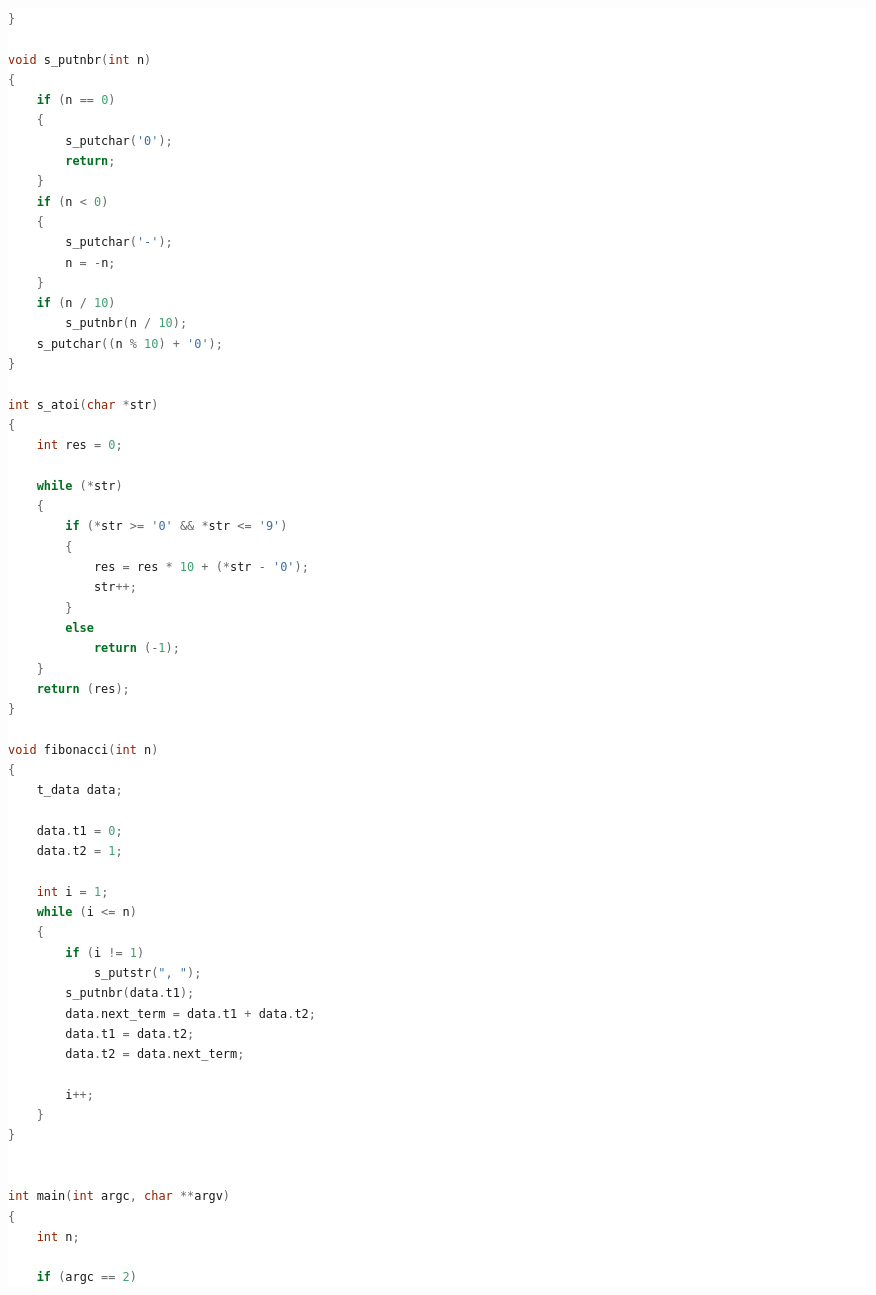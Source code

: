 ```c
}

void s_putnbr(int n)
{
    if (n == 0)
    {
        s_putchar('0');
        return;
    }
    if (n < 0)
    {
        s_putchar('-');
        n = -n;
    }
    if (n / 10)
        s_putnbr(n / 10);
    s_putchar((n % 10) + '0');
}

int s_atoi(char *str)
{
    int res = 0;

    while (*str)
    {
        if (*str >= '0' && *str <= '9')
        {
            res = res * 10 + (*str - '0');
            str++;
        }
        else
            return (-1);
    }
    return (res);
}

void fibonacci(int n)
{
    t_data data;

    data.t1 = 0;
    data.t2 = 1;

    int i = 1;
    while (i <= n)
    {
        if (i != 1)
            s_putstr(", ");
        s_putnbr(data.t1);
        data.next_term = data.t1 + data.t2;
        data.t1 = data.t2;
        data.t2 = data.next_term;
        
        i++;
    }
}


int main(int argc, char **argv)
{
    int n;

    if (argc == 2)
```